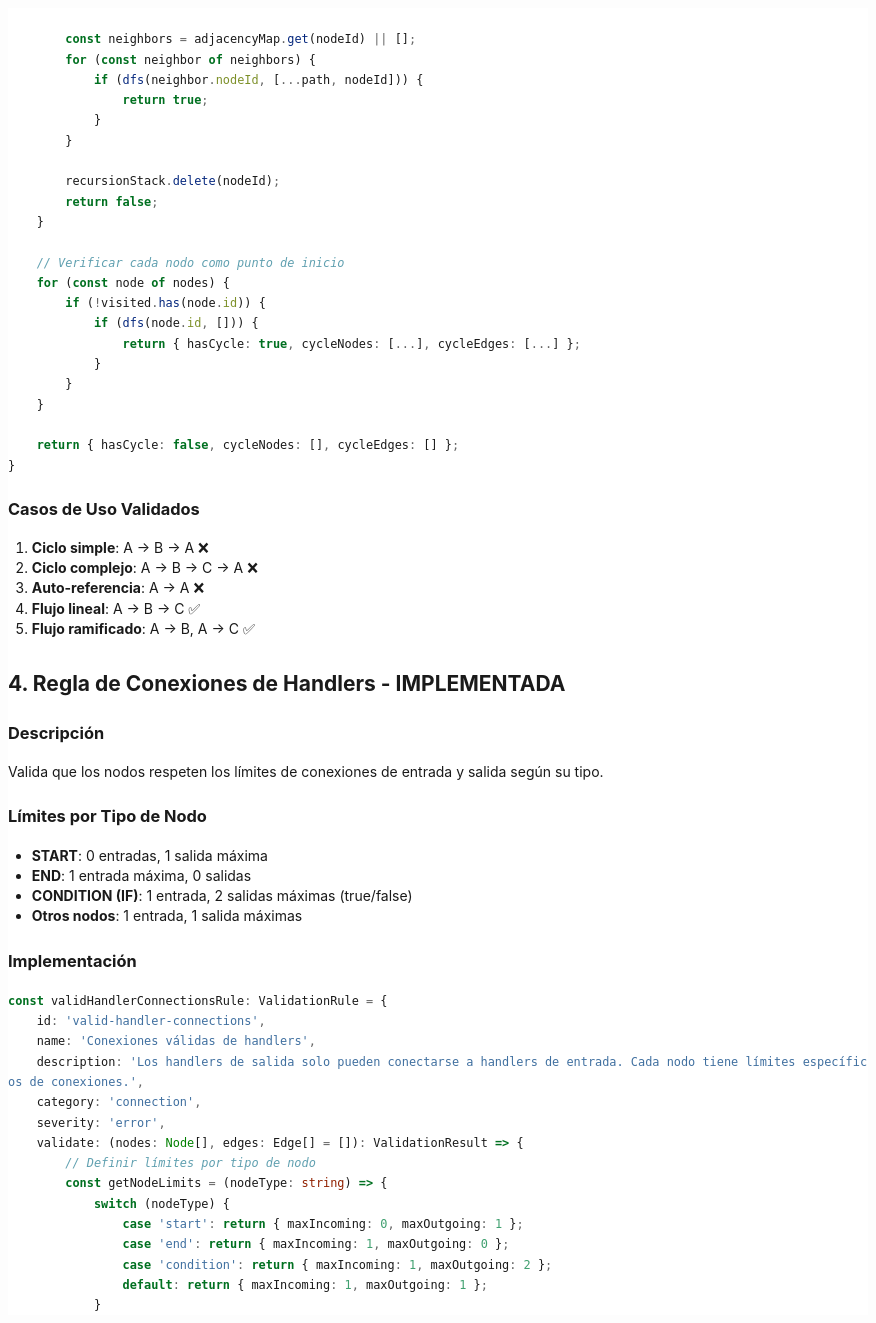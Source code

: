 ```typescript
        
        const neighbors = adjacencyMap.get(nodeId) || [];
        for (const neighbor of neighbors) {
            if (dfs(neighbor.nodeId, [...path, nodeId])) {
                return true;
            }
        }
        
        recursionStack.delete(nodeId);
        return false;
    }
    
    // Verificar cada nodo como punto de inicio
    for (const node of nodes) {
        if (!visited.has(node.id)) {
            if (dfs(node.id, [])) {
                return { hasCycle: true, cycleNodes: [...], cycleEdges: [...] };
            }
        }
    }
    
    return { hasCycle: false, cycleNodes: [], cycleEdges: [] };
}
```

### Casos de Uso Validados
1. **Ciclo simple**: A → B → A ❌
2. **Ciclo complejo**: A → B → C → A ❌  
3. **Auto-referencia**: A → A ❌
4. **Flujo lineal**: A → B → C ✅
5. **Flujo ramificado**: A → B, A → C ✅

## 4. Regla de Conexiones de Handlers - IMPLEMENTADA

### Descripción
Valida que los nodos respeten los límites de conexiones de entrada y salida según su tipo.

### Límites por Tipo de Nodo
- **START**: 0 entradas, 1 salida máxima
- **END**: 1 entrada máxima, 0 salidas  
- **CONDITION (IF)**: 1 entrada, 2 salidas máximas (true/false)
- **Otros nodos**: 1 entrada, 1 salida máximas

### Implementación
```typescript
const validHandlerConnectionsRule: ValidationRule = {
    id: 'valid-handler-connections',
    name: 'Conexiones válidas de handlers',
    description: 'Los handlers de salida solo pueden conectarse a handlers de entrada. Cada nodo tiene límites específicos de conexiones.',
    category: 'connection',
    severity: 'error',
    validate: (nodes: Node[], edges: Edge[] = []): ValidationResult => {
        // Definir límites por tipo de nodo
        const getNodeLimits = (nodeType: string) => {
            switch (nodeType) {
                case 'start': return { maxIncoming: 0, maxOutgoing: 1 };
                case 'end': return { maxIncoming: 1, maxOutgoing: 0 };
                case 'condition': return { maxIncoming: 1, maxOutgoing: 2 };
                default: return { maxIncoming: 1, maxOutgoing: 1 };
            }
```